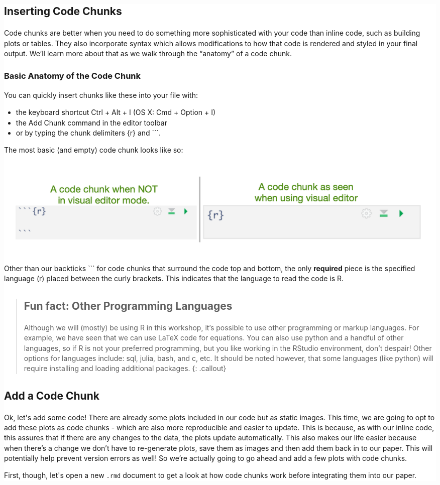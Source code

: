 ## Inserting Code Chunks

Code chunks are better when you need to do something more sophisticated with your code than inline code, such as building plots or tables.  They also incorporate syntax which allows modifications to how that code is rendered and styled in your final output. We’ll learn more about that as we walk through the “anatomy” of a code chunk.

### Basic Anatomy of the Code Chunk

You can quickly insert chunks like these into your file with:  
- the keyboard shortcut Ctrl + Alt + I (OS X: Cmd + Option + I)  
- the Add Chunk command in the editor toolbar  
- or by typing the chunk delimiters {r} and ```.  

The most basic (and empty) code chunk looks like so:

![blank Rmd code chunk](../fig/07-blank-code-chunk.PNG)

Other than our backticks ``` for code chunks that surround the code top and bottom, the only **required** piece is the specified language (r) placed between the curly brackets. This indicates that the language to read the code is R.

> ## Fun fact: Other Programming Languages
> Although we will (mostly) be using R in this workshop, it’s possible to use other programming or markup languages. For example, we have seen that we can use LaTeX code for equations. You can also use python and a handful of other languages, so if R is not your preferred programming, but you like working in the RStudio environment, don’t despair! Other options for languages include: sql, julia, bash, and c, etc. It should be noted however, that some languages (like python) will require installing and loading additional packages. 
{: .callout}

## Add a Code Chunk

Ok, let's add some code! There are already some plots included in our code but as static images. This time, we are going to opt to add these plots as code chunks - which are also more reproducible and easier to update. This is because, as with our inline code, this assures that if there are any changes to the data, the plots update automatically. This also makes our life easier because when there’s a change we don’t have to re-generate plots, save them as images and then add them back in to our paper. This will potentially help prevent version errors as well! So we’re actually going to go ahead and add a few plots with code chunks.

First, though, let's open a new `.rmd` document to get a look at how code chunks work before integrating them into our paper. 
